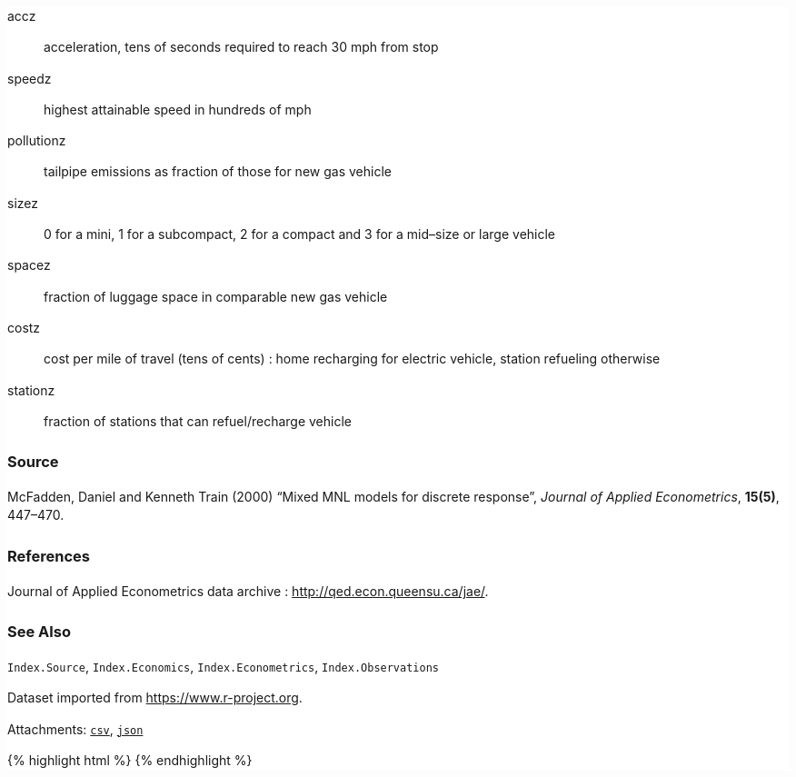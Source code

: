 <dt>accz</dt>
<dd>
<p>acceleration, tens of seconds required to reach 30 mph from stop</p>
</dd>
<dt>speedz</dt>
<dd>
<p>highest attainable speed in hundreds of mph</p>
</dd>
<dt>pollutionz</dt>
<dd>
<p>tailpipe emissions as fraction of those for new gas vehicle</p>
</dd>
<dt>sizez</dt>
<dd>
<p>0 for a mini, 1 for a subcompact, 2 for a compact and 3 for a mid–size or large vehicle</p>
</dd>
<dt>spacez</dt>
<dd>
<p>fraction of luggage space in comparable new gas vehicle</p>
</dd>
<dt>costz</dt>
<dd>
<p>cost per mile of travel (tens of cents) : home recharging for electric vehicle, station refueling otherwise</p>
</dd>
<dt>stationz</dt>
<dd>
<p>fraction of stations that can refuel/recharge vehicle</p>
</dd>
</dl>
<h3>Source</h3>
<p>McFadden, Daniel and Kenneth Train (2000) “Mixed MNL models for discrete response”, <em>Journal of Applied Econometrics</em>, <b>15(5)</b>, 447–470.</p>
<h3>References</h3>
<p>Journal of Applied Econometrics data archive : <a href="http://qed.econ.queensu.ca/jae/">http://qed.econ.queensu.ca/jae/</a>.</p>
<h3>See Also</h3>
<p><code>Index.Source</code>, <code>Index.Economics</code>, <code>Index.Econometrics</code>, <code>Index.Observations</code></p>
<p>Dataset imported from <a href="https://www.r-project.org">https://www.r-project.org</a>.</p></div>
<p id="dataset-attachments">Attachments: <code><a target="_blank" href="/assets/data/csv/dataset-30138.csv">csv</a></code>, <code><a target="_blank" href="/assets/data/json/dataset-30138.json">json</a></code></p>
<div id="dataset-iframe">
{% highlight html %}
<iframe src="https://pmagunia.com/iframe/r-dataset-package-ecdat-car.html" width="100%" height="100%" style="border:0px"></iframe>
{% endhighlight %}
</div>
<div id="grid"></div>
<script>let json_file = 'dataset-30138.json';</script>